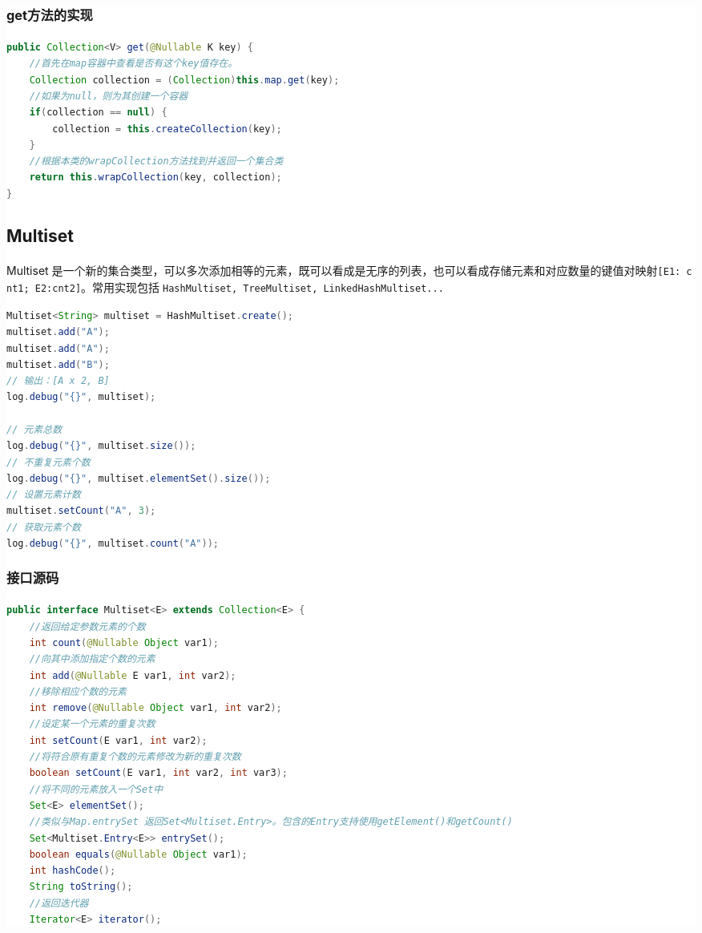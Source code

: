 

### get方法的实现

```java
public Collection<V> get(@Nullable K key) {
	//首先在map容器中查看是否有这个key值存在。
    Collection collection = (Collection)this.map.get(key);
    //如果为null，则为其创建一个容器
    if(collection == null) {
        collection = this.createCollection(key);
    }
    //根据本类的wrapCollection方法找到并返回一个集合类
    return this.wrapCollection(key, collection);
}
```



## Multiset

Multiset 是一个新的集合类型，可以多次添加相等的元素，既可以看成是无序的列表，也可以看成存储元素和对应数量的键值对映射`[E1: cnt1; E2:cnt2]`。常用实现包括 `HashMultiset, TreeMultiset, LinkedHashMultiset...`

```java
Multiset<String> multiset = HashMultiset.create();
multiset.add("A");
multiset.add("A");
multiset.add("B");
// 输出：[A x 2, B]
log.debug("{}", multiset);

// 元素总数
log.debug("{}", multiset.size());
// 不重复元素个数
log.debug("{}", multiset.elementSet().size());
// 设置元素计数
multiset.setCount("A", 3);
// 获取元素个数
log.debug("{}", multiset.count("A"));
```



### 接口源码

```java
public interface Multiset<E> extends Collection<E> {
    //返回给定参数元素的个数
    int count(@Nullable Object var1);
	//向其中添加指定个数的元素
    int add(@Nullable E var1, int var2);
	//移除相应个数的元素
    int remove(@Nullable Object var1, int var2);
	//设定某一个元素的重复次数
    int setCount(E var1, int var2);
	//将符合原有重复个数的元素修改为新的重复次数
    boolean setCount(E var1, int var2, int var3);
	//将不同的元素放入一个Set中
    Set<E> elementSet();
    //类似与Map.entrySet 返回Set<Multiset.Entry>。包含的Entry支持使用getElement()和getCount()
    Set<Multiset.Entry<E>> entrySet();
    boolean equals(@Nullable Object var1);
    int hashCode();
    String toString();
	//返回迭代器
    Iterator<E> iterator();
```